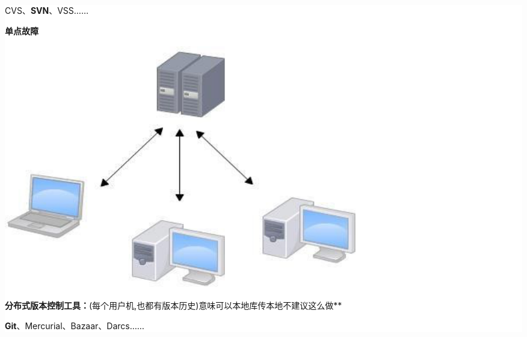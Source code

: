 CVS、**SVN**、VSS……

**单点故障**

![img](./Git%E5%B0%9A%E7%A1%85%E8%B0%B7.assets/20220122132842.png) 

**分布式版本控制工具：**(每个用户机,也都有版本历史)意味可以本地库传本地不建议这么做**

**Git**、Mercurial、Bazaar、Darcs……
